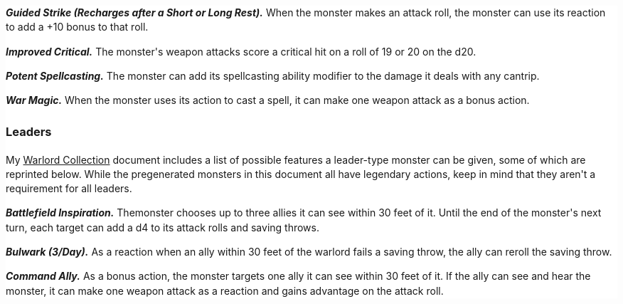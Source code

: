 ***Guided Strike (Recharges after a Short or Long Rest).*** When the monster makes an attack roll, the monster can use its reaction to add a +10 bonus to that roll.

***Improved Critical.*** The monster's weapon attacks score a critical hit on a roll of 19 or 20 on the d20.

***Potent Spellcasting.*** The monster can add its spellcasting ability modifier to the damage it deals with any cantrip.

***War Magic.*** When the monster uses its action to cast a spell, it can make one weapon attack as a bonus action.

### Leaders
My [Warlord Collection](https://www.gmbinder.com/share/-LtrZrYqZl6TBt8gu9lt) document includes a list of possible features a leader-type monster can be given, some of which are reprinted below. While the pregenerated monsters in this document all have legendary actions, keep in mind that they aren't a requirement for all leaders.

***Battlefield Inspiration.*** Themonster chooses up to three allies it can see within 30 feet of it. Until the end of the monster's next turn, each target can add a d4 to its attack rolls and saving throws.

***Bulwark (3/Day).*** As a reaction when an ally within 30 feet of the warlord fails a saving throw, the ally can reroll the saving throw.

***Command Ally.*** As a bonus action, the monster targets one ally it can see within 30 feet of it. If the ally can see and hear the monster, it can make one weapon attack as a reaction and gains advantage on the attack roll.

